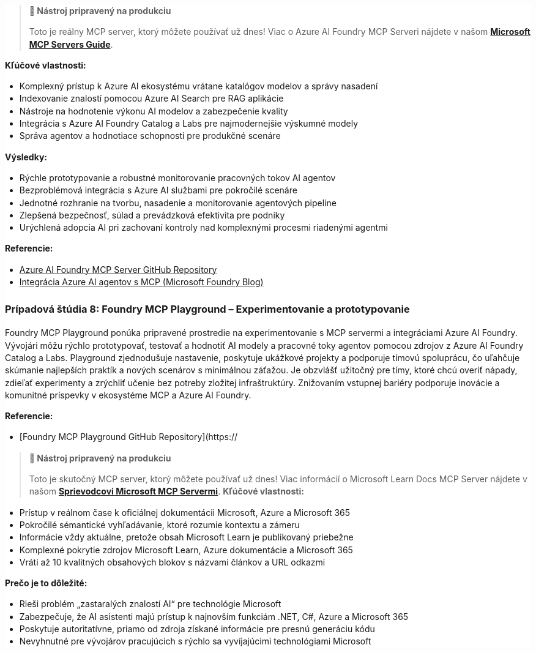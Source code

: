 > **🎯 Nástroj pripravený na produkciu**
> 
> Toto je reálny MCP server, ktorý môžete používať už dnes! Viac o Azure AI Foundry MCP Serveri nájdete v našom [**Microsoft MCP Servers Guide**](microsoft-mcp-servers.md#9--azure-ai-foundry-mcp-server).

**Kľúčové vlastnosti:**
- Komplexný prístup k Azure AI ekosystému vrátane katalógov modelov a správy nasadení  
- Indexovanie znalostí pomocou Azure AI Search pre RAG aplikácie  
- Nástroje na hodnotenie výkonu AI modelov a zabezpečenie kvality  
- Integrácia s Azure AI Foundry Catalog a Labs pre najmodernejšie výskumné modely  
- Správa agentov a hodnotiace schopnosti pre produkčné scenáre  

**Výsledky:**
- Rýchle prototypovanie a robustné monitorovanie pracovných tokov AI agentov  
- Bezproblémová integrácia s Azure AI službami pre pokročilé scenáre  
- Jednotné rozhranie na tvorbu, nasadenie a monitorovanie agentových pipeline  
- Zlepšená bezpečnosť, súlad a prevádzková efektivita pre podniky  
- Urýchlená adopcia AI pri zachovaní kontroly nad komplexnými procesmi riadenými agentmi  

**Referencie:**  
- [Azure AI Foundry MCP Server GitHub Repository](https://github.com/azure-ai-foundry/mcp-foundry)  
- [Integrácia Azure AI agentov s MCP (Microsoft Foundry Blog)](https://devblogs.microsoft.com/foundry/integrating-azure-ai-agents-mcp/)

### Prípadová štúdia 8: Foundry MCP Playground – Experimentovanie a prototypovanie

Foundry MCP Playground ponúka pripravené prostredie na experimentovanie s MCP servermi a integráciami Azure AI Foundry. Vývojári môžu rýchlo prototypovať, testovať a hodnotiť AI modely a pracovné toky agentov pomocou zdrojov z Azure AI Foundry Catalog a Labs. Playground zjednodušuje nastavenie, poskytuje ukážkové projekty a podporuje tímovú spoluprácu, čo uľahčuje skúmanie najlepších praktík a nových scenárov s minimálnou záťažou. Je obzvlášť užitočný pre tímy, ktoré chcú overiť nápady, zdieľať experimenty a zrýchliť učenie bez potreby zložitej infraštruktúry. Znižovaním vstupnej bariéry podporuje inovácie a komunitné príspevky v ekosystéme MCP a Azure AI Foundry.

**Referencie:**  
- [Foundry MCP Playground GitHub Repository](https://
> **🎯 Nástroj pripravený na produkciu**
> 
> Toto je skutočný MCP server, ktorý môžete používať už dnes! Viac informácií o Microsoft Learn Docs MCP Server nájdete v našom [**Sprievodcovi Microsoft MCP Servermi**](microsoft-mcp-servers.md#1--microsoft-learn-docs-mcp-server).
**Kľúčové vlastnosti:**
- Prístup v reálnom čase k oficiálnej dokumentácii Microsoft, Azure a Microsoft 365
- Pokročilé sémantické vyhľadávanie, ktoré rozumie kontextu a zámeru
- Informácie vždy aktuálne, pretože obsah Microsoft Learn je publikovaný priebežne
- Komplexné pokrytie zdrojov Microsoft Learn, Azure dokumentácie a Microsoft 365
- Vráti až 10 kvalitných obsahových blokov s názvami článkov a URL odkazmi

**Prečo je to dôležité:**
- Rieši problém „zastaralých znalostí AI“ pre technológie Microsoft
- Zabezpečuje, že AI asistenti majú prístup k najnovším funkciám .NET, C#, Azure a Microsoft 365
- Poskytuje autoritatívne, priamo od zdroja získané informácie pre presnú generáciu kódu
- Nevyhnutné pre vývojárov pracujúcich s rýchlo sa vyvíjajúcimi technológiami Microsoft
